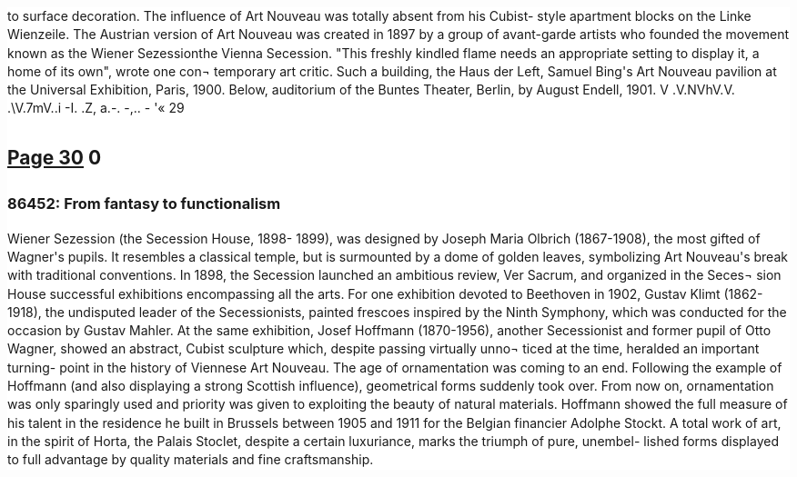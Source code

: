 to surface decoration. The influence of Art
Nouveau was totally absent from his Cubist-
style apartment blocks on the Linke Wienzeile.
The Austrian version of Art Nouveau was
created in 1897 by a group of avant-garde artists
who founded the movement known as the
Wiener Sezessionthe Vienna Secession. "This
freshly kindled flame needs an appropriate setting
to display it, a home of its own", wrote one con¬
temporary art critic. Such a building, the Haus der
Left, Samuel Bing's Art
Nouveau pavilion at the
Universal Exhibition, Paris,
1900.
Below, auditorium of the
Buntes Theater, Berlin, by
August Endell, 1901.
V
.V.NVhV.V.
.\V.7mV..i
	 -I. .Z, a.-. -,..	-	 '«
29

## [Page 30](086461engo.pdf#page=30) 0

### 86452: From fantasy to functionalism

Wiener Sezession (the Secession House, 1898-
1899), was designed by Joseph Maria Olbrich
(1867-1908), the most gifted of Wagner's pupils.
It resembles a classical temple, but is surmounted
by a dome of golden leaves, symbolizing Art
Nouveau's break with traditional conventions.
In 1898, the Secession launched an ambitious
review, Ver Sacrum, and organized in the Seces¬
sion House successful exhibitions encompassing
all the arts. For one exhibition devoted to
Beethoven in 1902, Gustav Klimt (1862-1918), the
undisputed leader of the Secessionists, painted
frescoes inspired by the Ninth Symphony, which
was conducted for the occasion by Gustav
Mahler.
At the same exhibition, Josef Hoffmann
(1870-1956), another Secessionist and former
pupil of Otto Wagner, showed an abstract, Cubist
sculpture which, despite passing virtually unno¬
ticed at the time, heralded an important turning-
point in the history of Viennese Art Nouveau.
The age of ornamentation was coming to an
end. Following the example of Hoffmann (and
also displaying a strong Scottish influence),
geometrical forms suddenly took over. From
now on, ornamentation was only sparingly used
and priority was given to exploiting the beauty
of natural materials.
Hoffmann showed the full measure of his
talent in the residence he built in Brussels
between 1905 and 1911 for the Belgian financier
Adolphe Stockt. A total work of art, in the spirit
of Horta, the Palais Stoclet, despite a certain
luxuriance, marks the triumph of pure, unembel-
lished forms displayed to full advantage by quality
materials and fine craftsmanship.